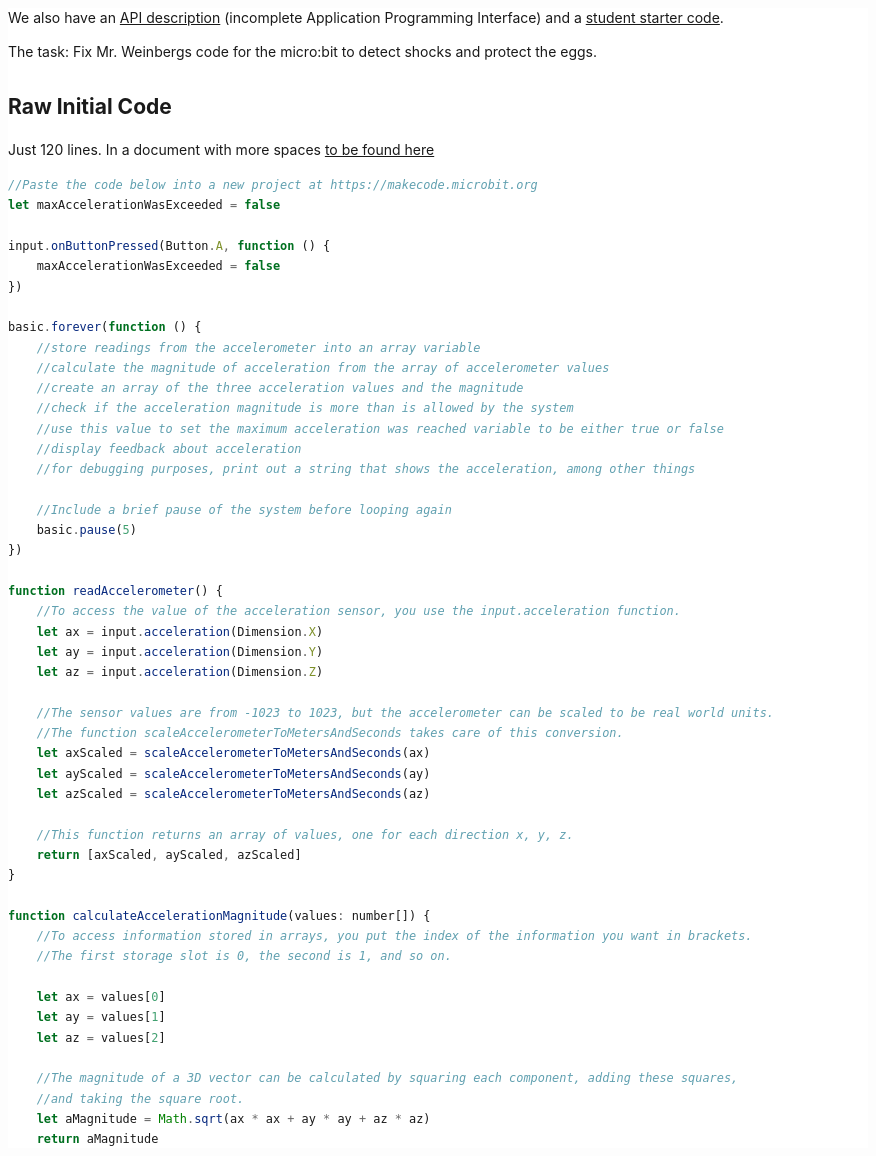 We also have an [API description](https://docs.google.com/document/d/1n-AdkuavroyMzPZWvsoFD0uzaaGQqKvkenOW4S6F15o/edit) (incomplete Application Programming Interface) and a [student starter code](https://docs.google.com/document/d/1wTmN4Vld7YhsWqiCh0UvgKstFQewss1yAlwlfFfodJM/edit).

The task: Fix Mr. Weinbergs code for the micro:bit to detect shocks and protect the eggs.

## Raw Initial Code

Just 120 lines. In a document with more spaces [to be found here](https://docs.google.com/document/d/1wTmN4Vld7YhsWqiCh0UvgKstFQewss1yAlwlfFfodJM/edit)

``` js
//Paste the code below into a new project at https://makecode.microbit.org
let maxAccelerationWasExceeded = false

input.onButtonPressed(Button.A, function () {
    maxAccelerationWasExceeded = false
})

basic.forever(function () {
    //store readings from the accelerometer into an array variable
    //calculate the magnitude of acceleration from the array of accelerometer values
    //create an array of the three acceleration values and the magnitude
    //check if the acceleration magnitude is more than is allowed by the system
    //use this value to set the maximum acceleration was reached variable to be either true or false
    //display feedback about acceleration
    //for debugging purposes, print out a string that shows the acceleration, among other things

    //Include a brief pause of the system before looping again 
    basic.pause(5)
})

function readAccelerometer() {
    //To access the value of the acceleration sensor, you use the input.acceleration function.
    let ax = input.acceleration(Dimension.X)
    let ay = input.acceleration(Dimension.Y)
    let az = input.acceleration(Dimension.Z)

    //The sensor values are from -1023 to 1023, but the accelerometer can be scaled to be real world units.
    //The function scaleAccelerometerToMetersAndSeconds takes care of this conversion.
    let axScaled = scaleAccelerometerToMetersAndSeconds(ax)
    let ayScaled = scaleAccelerometerToMetersAndSeconds(ay)
    let azScaled = scaleAccelerometerToMetersAndSeconds(az)

    //This function returns an array of values, one for each direction x, y, z.
    return [axScaled, ayScaled, azScaled]
}

function calculateAccelerationMagnitude(values: number[]) {
    //To access information stored in arrays, you put the index of the information you want in brackets.
    //The first storage slot is 0, the second is 1, and so on.

    let ax = values[0]
    let ay = values[1]
    let az = values[2]

    //The magnitude of a 3D vector can be calculated by squaring each component, adding these squares,
    //and taking the square root.
    let aMagnitude = Math.sqrt(ax * ax + ay * ay + az * az)
    return aMagnitude
```